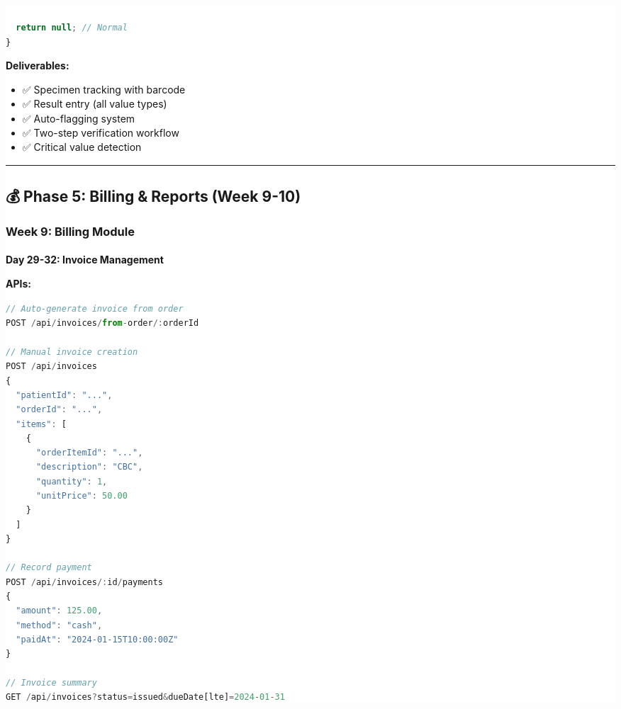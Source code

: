 ```typescript
  
  return null; // Normal
}
```

**Deliverables:**
- ✅ Specimen tracking with barcode
- ✅ Result entry (all value types)
- ✅ Auto-flagging system
- ✅ Two-step verification workflow
- ✅ Critical value detection

---

## 💰 Phase 5: Billing & Reports (Week 9-10)

### Week 9: Billing Module

**Day 29-32: Invoice Management**

**APIs:**
```typescript
// Auto-generate invoice from order
POST /api/invoices/from-order/:orderId

// Manual invoice creation
POST /api/invoices
{
  "patientId": "...",
  "orderId": "...",
  "items": [
    {
      "orderItemId": "...",
      "description": "CBC",
      "quantity": 1,
      "unitPrice": 50.00
    }
  ]
}

// Record payment
POST /api/invoices/:id/payments
{
  "amount": 125.00,
  "method": "cash",
  "paidAt": "2024-01-15T10:00:00Z"
}

// Invoice summary
GET /api/invoices?status=issued&dueDate[lte]=2024-01-31
```
